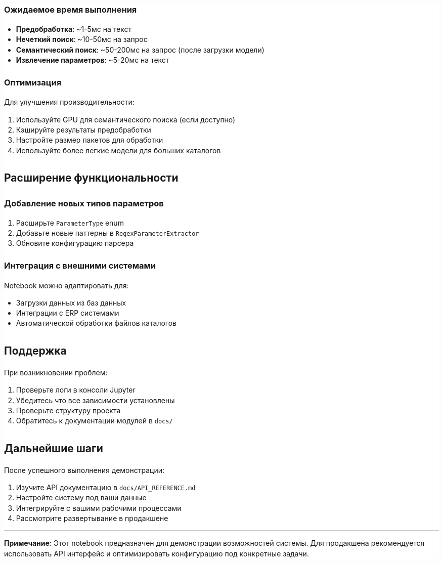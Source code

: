 ### Ожидаемое время выполнения

- **Предобработка**: ~1-5мс на текст
- **Нечеткий поиск**: ~10-50мс на запрос
- **Семантический поиск**: ~50-200мс на запрос (после загрузки модели)
- **Извлечение параметров**: ~5-20мс на текст

### Оптимизация

Для улучшения производительности:
1. Используйте GPU для семантического поиска (если доступно)
2. Кэшируйте результаты предобработки
3. Настройте размер пакетов для обработки
4. Используйте более легкие модели для больших каталогов

## Расширение функциональности

### Добавление новых типов параметров

1. Расширьте `ParameterType` enum
2. Добавьте новые паттерны в `RegexParameterExtractor`
3. Обновите конфигурацию парсера

### Интеграция с внешними системами

Notebook можно адаптировать для:
- Загрузки данных из баз данных
- Интеграции с ERP системами
- Автоматической обработки файлов каталогов

## Поддержка

При возникновении проблем:

1. Проверьте логи в консоли Jupyter
2. Убедитесь что все зависимости установлены
3. Проверьте структуру проекта
4. Обратитесь к документации модулей в `docs/`

## Дальнейшие шаги

После успешного выполнения демонстрации:

1. Изучите API документацию в `docs/API_REFERENCE.md`
2. Настройте систему под ваши данные
3. Интегрируйте с вашими рабочими процессами
4. Рассмотрите развертывание в продакшене

---

**Примечание**: Этот notebook предназначен для демонстрации возможностей системы. Для продакшена рекомендуется использовать API интерфейс и оптимизировать конфигурацию под конкретные задачи.
